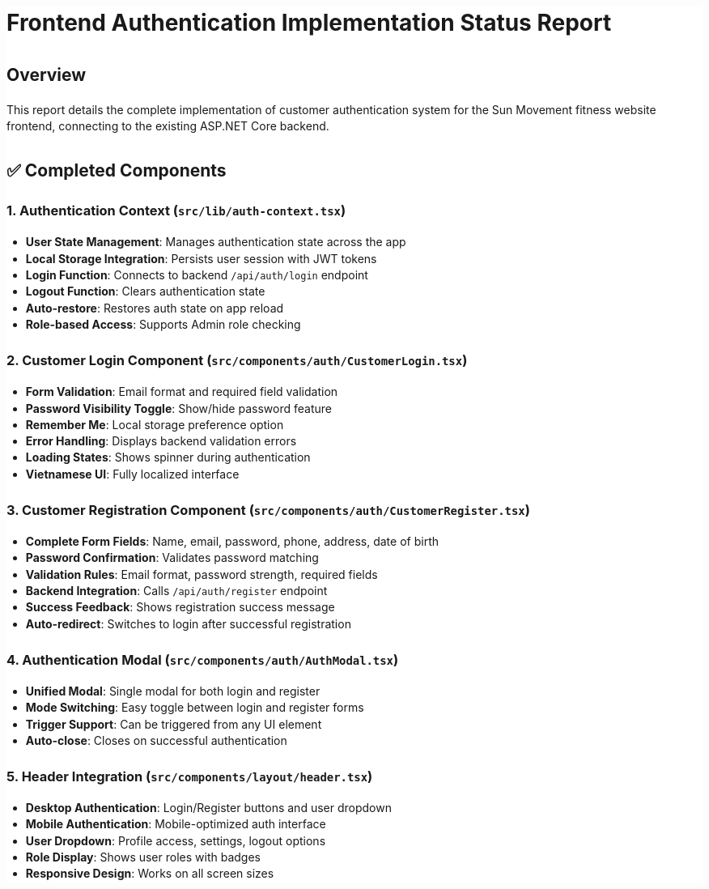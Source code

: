 # Frontend Authentication Implementation Status Report

## Overview
This report details the complete implementation of customer authentication system for the Sun Movement fitness website frontend, connecting to the existing ASP.NET Core backend.

## ✅ Completed Components

### 1. **Authentication Context** (`src/lib/auth-context.tsx`)
- **User State Management**: Manages authentication state across the app
- **Local Storage Integration**: Persists user session with JWT tokens
- **Login Function**: Connects to backend `/api/auth/login` endpoint
- **Logout Function**: Clears authentication state
- **Auto-restore**: Restores auth state on app reload
- **Role-based Access**: Supports Admin role checking

### 2. **Customer Login Component** (`src/components/auth/CustomerLogin.tsx`)
- **Form Validation**: Email format and required field validation
- **Password Visibility Toggle**: Show/hide password feature
- **Remember Me**: Local storage preference option
- **Error Handling**: Displays backend validation errors
- **Loading States**: Shows spinner during authentication
- **Vietnamese UI**: Fully localized interface

### 3. **Customer Registration Component** (`src/components/auth/CustomerRegister.tsx`)
- **Complete Form Fields**: Name, email, password, phone, address, date of birth
- **Password Confirmation**: Validates password matching
- **Validation Rules**: Email format, password strength, required fields
- **Backend Integration**: Calls `/api/auth/register` endpoint
- **Success Feedback**: Shows registration success message
- **Auto-redirect**: Switches to login after successful registration

### 4. **Authentication Modal** (`src/components/auth/AuthModal.tsx`)
- **Unified Modal**: Single modal for both login and register
- **Mode Switching**: Easy toggle between login and register forms
- **Trigger Support**: Can be triggered from any UI element
- **Auto-close**: Closes on successful authentication

### 5. **Header Integration** (`src/components/layout/header.tsx`)
- **Desktop Authentication**: Login/Register buttons and user dropdown
- **Mobile Authentication**: Mobile-optimized auth interface
- **User Dropdown**: Profile access, settings, logout options
- **Role Display**: Shows user roles with badges
- **Responsive Design**: Works on all screen sizes
